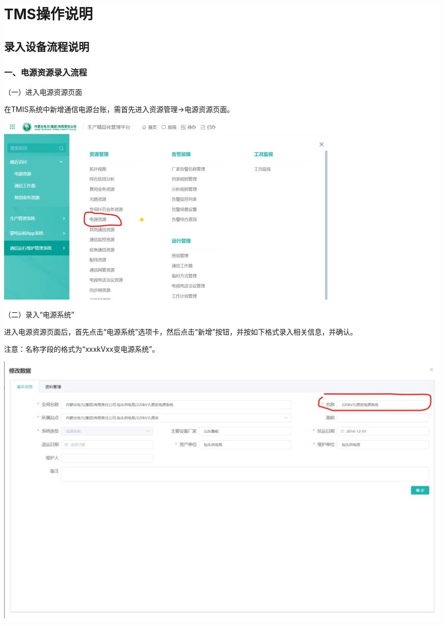 # TMS操作说明

## 录入设备流程说明

### 一、电源资源录入流程

（一）进入电源资源页面

在TMIS系统中新增通信电源台账，需首先进入资源管理->电源资源页面。

![img](./TMS.assets/wps1.jpg) 

（二）录入“电源系统”

进入电源资源页面后，首先点击“电源系统”选项卡，然后点击“新增”按钮，并按如下格式录入相关信息，并确认。

注意：名称字段的格式为“xxxkVxx变电源系统”。

![img](./TMS.assets/wps2.jpg) 
